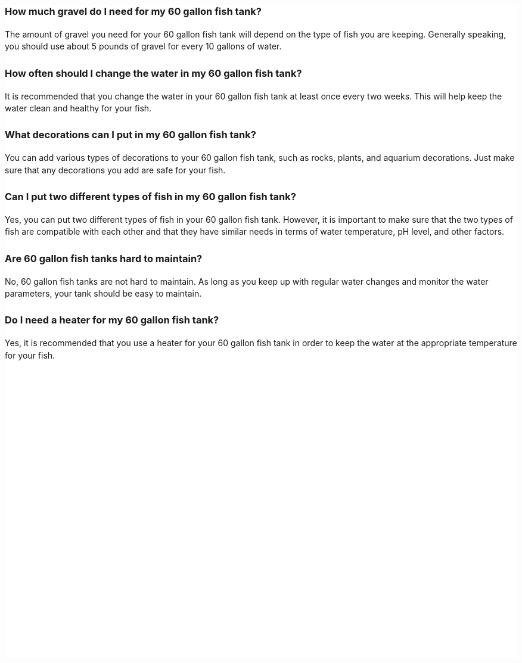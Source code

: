 <h3>How much gravel do I need for my 60 gallon fish tank?</h3>
<p>The amount of gravel you need for your 60 gallon fish tank will depend on the type of fish you are keeping. Generally speaking, you should use about 5 pounds of gravel for every 10 gallons of water.</p>

<h3>How often should I change the water in my 60 gallon fish tank?</h3>
<p>It is recommended that you change the water in your 60 gallon fish tank at least once every two weeks. This will help keep the water clean and healthy for your fish.</p>

<h3>What decorations can I put in my 60 gallon fish tank?</h3>
<p>You can add various types of decorations to your 60 gallon fish tank, such as rocks, plants, and aquarium decorations. Just make sure that any decorations you add are safe for your fish.</p>

<h3>Can I put two different types of fish in my 60 gallon fish tank?</h3>
<p>Yes, you can put two different types of fish in your 60 gallon fish tank. However, it is important to make sure that the two types of fish are compatible with each other and that they have similar needs in terms of water temperature, pH level, and other factors.</p>

<h3>Are 60 gallon fish tanks hard to maintain?</h3>
<p>No, 60 gallon fish tanks are not hard to maintain. As long as you keep up with regular water changes and monitor the water parameters, your tank should be easy to maintain.</p>

<h3>Do I need a heater for my 60 gallon fish tank?</h3>
<p>Yes, it is recommended that you use a heater for your 60 gallon fish tank in order to keep the water at the appropriate temperature for your fish.</p>

<div style="position: relative; padding-bottom: 56.25%; overflow: hidden"><iframe src="https://www.youtube.com/embed/k1uuWpbtNDc" frameborder="0" allow="accelerometer; autoplay; clipboard-write; encrypted-media; gyroscope; picture-in-picture; web-share" allowfullscreen style="position: absolute; top: 0; left: 0; width: 100%; height: 100%;"></iframe>
</div>